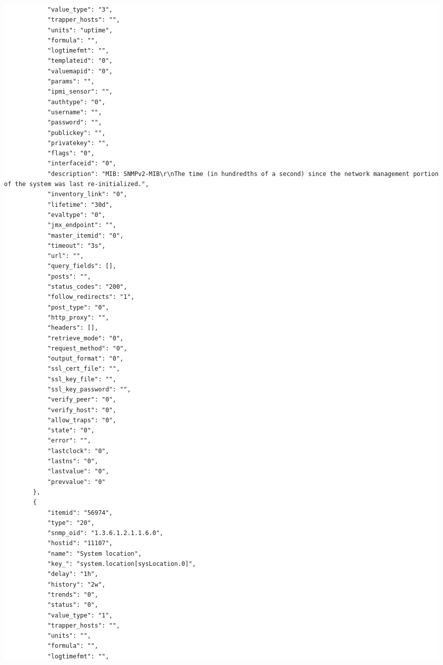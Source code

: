                 "value_type": "3",
                "trapper_hosts": "",
                "units": "uptime",
                "formula": "",
                "logtimefmt": "",
                "templateid": "0",
                "valuemapid": "0",
                "params": "",
                "ipmi_sensor": "",
                "authtype": "0",
                "username": "",
                "password": "",
                "publickey": "",
                "privatekey": "",
                "flags": "0",
                "interfaceid": "0",
                "description": "MIB: SNMPv2-MIB\r\nThe time (in hundredths of a second) since the network management portion of the system was last re-initialized.",
                "inventory_link": "0",
                "lifetime": "30d",
                "evaltype": "0",
                "jmx_endpoint": "",
                "master_itemid": "0",
                "timeout": "3s",
                "url": "",
                "query_fields": [],
                "posts": "",
                "status_codes": "200",
                "follow_redirects": "1",
                "post_type": "0",
                "http_proxy": "",
                "headers": [],
                "retrieve_mode": "0",
                "request_method": "0",
                "output_format": "0",
                "ssl_cert_file": "",
                "ssl_key_file": "",
                "ssl_key_password": "",
                "verify_peer": "0",
                "verify_host": "0",
                "allow_traps": "0",
                "state": "0",
                "error": "",
                "lastclock": "0",
                "lastns": "0",
                "lastvalue": "0",
                "prevvalue": "0"
            },
            {
                "itemid": "56974",
                "type": "20",
                "snmp_oid": "1.3.6.1.2.1.1.6.0",
                "hostid": "11107",
                "name": "System location",
                "key_": "system.location[sysLocation.0]",
                "delay": "1h",
                "history": "2w",
                "trends": "0",
                "status": "0",
                "value_type": "1",
                "trapper_hosts": "",
                "units": "",
                "formula": "",
                "logtimefmt": "",
